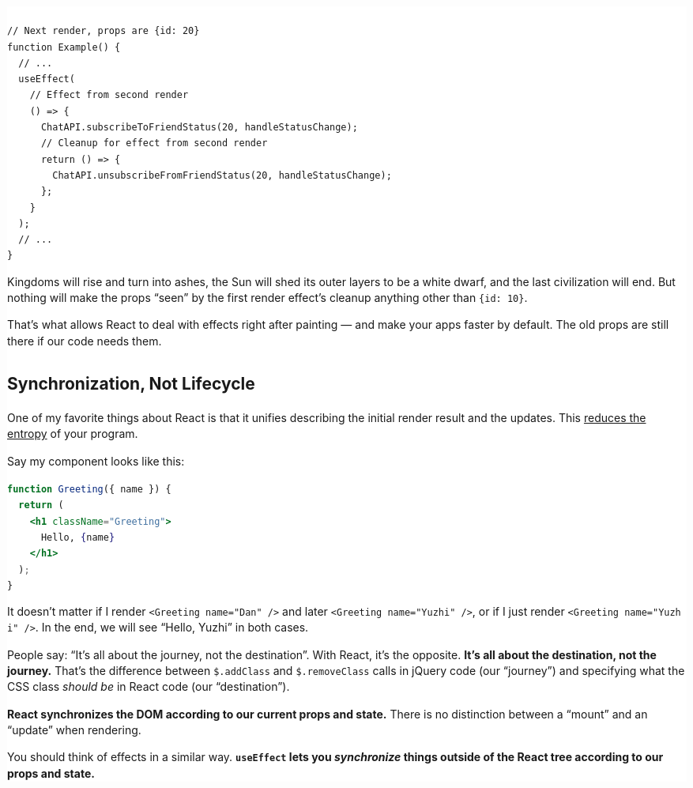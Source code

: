 ```jsx{8-11}

// Next render, props are {id: 20}
function Example() {
  // ...
  useEffect(
    // Effect from second render
    () => {
      ChatAPI.subscribeToFriendStatus(20, handleStatusChange);
      // Cleanup for effect from second render
      return () => {
        ChatAPI.unsubscribeFromFriendStatus(20, handleStatusChange);
      };
    }
  );
  // ...
}
```

Kingdoms will rise and turn into ashes, the Sun will shed its outer layers to be a white dwarf, and the last civilization will end. But nothing will make the props “seen” by the first render effect’s cleanup anything other than `{id: 10}`.

That’s what allows React to deal with effects right after painting — and make your apps faster by default. The old props are still there if our code needs them.

## Synchronization, Not Lifecycle

One of my favorite things about React is that it unifies describing the initial render result and the updates. This [reduces the entropy](https://overreacted.io/the-bug-o-notation/) of your program.

Say my component looks like this:

```jsx
function Greeting({ name }) {
  return (
    <h1 className="Greeting">
      Hello, {name}
    </h1>
  );
}
```

It doesn’t matter if I render `<Greeting name="Dan" />` and later `<Greeting name="Yuzhi" />`, or if I just render `<Greeting name="Yuzhi" />`. In the end, we will see “Hello, Yuzhi” in both cases.

People say: “It’s all about the journey, not the destination”. With React, it’s the opposite. **It’s all about the destination, not the journey.** That’s the difference between `$.addClass` and `$.removeClass` calls in jQuery code (our “journey”) and specifying what the CSS class *should be* in React code (our “destination”).

**React synchronizes the DOM according to our current props and state.** There is no distinction between a “mount” and an “update” when rendering.

You should think of effects in a similar way. **`useEffect` lets you _synchronize_ things outside of the React tree according to our props and state.**
